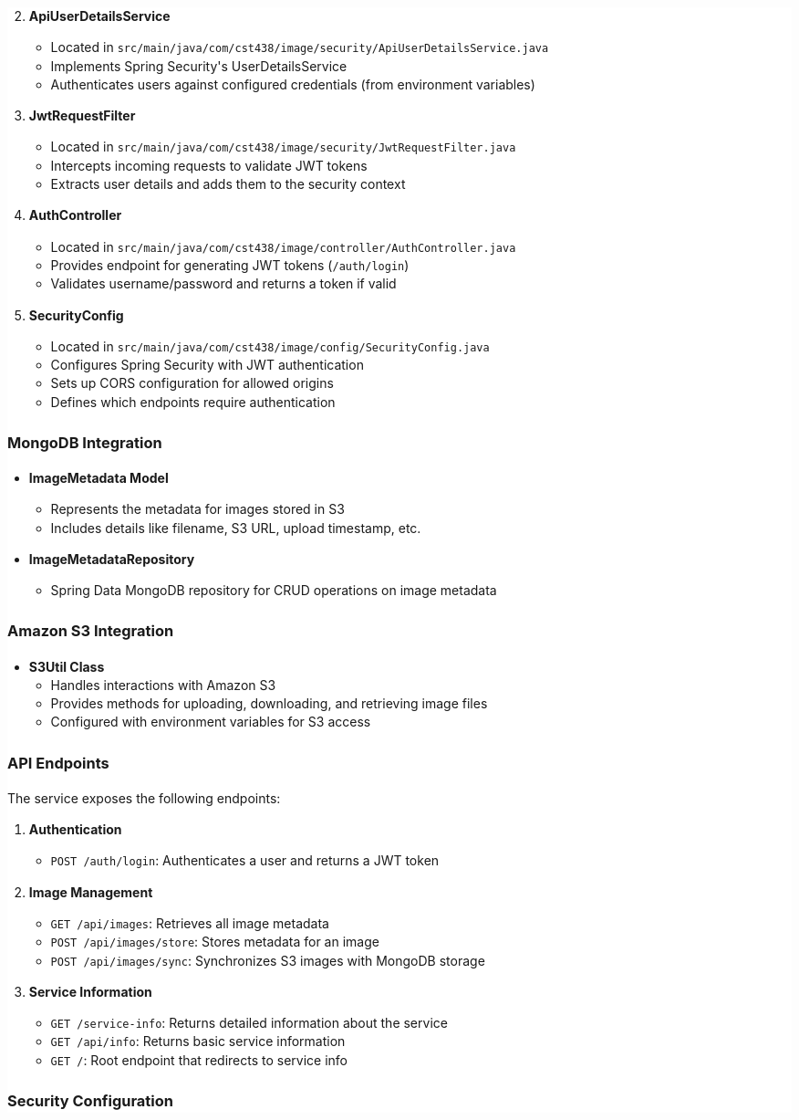 2. **ApiUserDetailsService**
   - Located in `src/main/java/com/cst438/image/security/ApiUserDetailsService.java`
   - Implements Spring Security's UserDetailsService
   - Authenticates users against configured credentials (from environment variables)

3. **JwtRequestFilter**
   - Located in `src/main/java/com/cst438/image/security/JwtRequestFilter.java`
   - Intercepts incoming requests to validate JWT tokens
   - Extracts user details and adds them to the security context

4. **AuthController**
   - Located in `src/main/java/com/cst438/image/controller/AuthController.java`
   - Provides endpoint for generating JWT tokens (`/auth/login`)
   - Validates username/password and returns a token if valid

5. **SecurityConfig**
   - Located in `src/main/java/com/cst438/image/config/SecurityConfig.java`
   - Configures Spring Security with JWT authentication
   - Sets up CORS configuration for allowed origins
   - Defines which endpoints require authentication

### MongoDB Integration

- **ImageMetadata Model**
  - Represents the metadata for images stored in S3
  - Includes details like filename, S3 URL, upload timestamp, etc.

- **ImageMetadataRepository**
  - Spring Data MongoDB repository for CRUD operations on image metadata

### Amazon S3 Integration

- **S3Util Class**
  - Handles interactions with Amazon S3
  - Provides methods for uploading, downloading, and retrieving image files
  - Configured with environment variables for S3 access

### API Endpoints

The service exposes the following endpoints:

1. **Authentication**
   - `POST /auth/login`: Authenticates a user and returns a JWT token

2. **Image Management**
   - `GET /api/images`: Retrieves all image metadata
   - `POST /api/images/store`: Stores metadata for an image
   - `POST /api/images/sync`: Synchronizes S3 images with MongoDB storage

3. **Service Information**
   - `GET /service-info`: Returns detailed information about the service
   - `GET /api/info`: Returns basic service information
   - `GET /`: Root endpoint that redirects to service info

### Security Configuration

